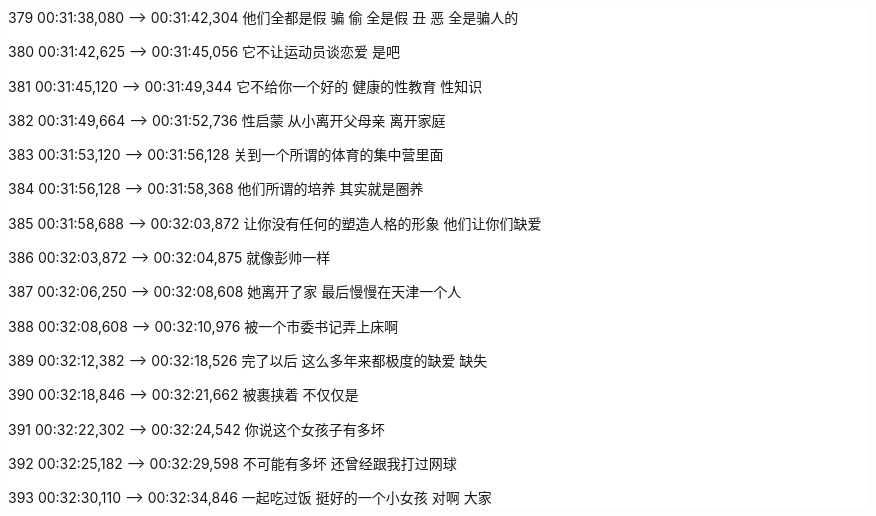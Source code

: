 379
00:31:38,080 –&gt; 00:31:42,304
他们全都是假 骗 偷 全是假 丑 恶 全是骗人的
 
380
00:31:42,625 –&gt; 00:31:45,056
它不让运动员谈恋爱 是吧
 
381
00:31:45,120 –&gt; 00:31:49,344
它不给你一个好的 健康的性教育 性知识
 
382
00:31:49,664 –&gt; 00:31:52,736
性启蒙 从小离开父母亲 离开家庭
 
383
00:31:53,120 –&gt; 00:31:56,128
关到一个所谓的体育的集中营里面
 
384
00:31:56,128 –&gt; 00:31:58,368
他们所谓的培养 其实就是圈养
 
385
00:31:58,688 –&gt; 00:32:03,872
让你没有任何的塑造人格的形象 他们让你们缺爱
 
386
00:32:03,872 –&gt; 00:32:04,875
就像彭帅一样
 
387
00:32:06,250 –&gt; 00:32:08,608
她离开了家 最后慢慢在天津一个人
 
388
00:32:08,608 –&gt; 00:32:10,976
被一个市委书记弄上床啊
 
389
00:32:12,382 –&gt; 00:32:18,526
完了以后 这么多年来都极度的缺爱 缺失
 
390
00:32:18,846 –&gt; 00:32:21,662
被裹挟着 不仅仅是
 
391
00:32:22,302 –&gt; 00:32:24,542
你说这个女孩子有多坏
 
392
00:32:25,182 –&gt; 00:32:29,598
不可能有多坏 还曾经跟我打过网球
 
393
00:32:30,110 –&gt; 00:32:34,846
一起吃过饭 挺好的一个小女孩 对啊 大家
 